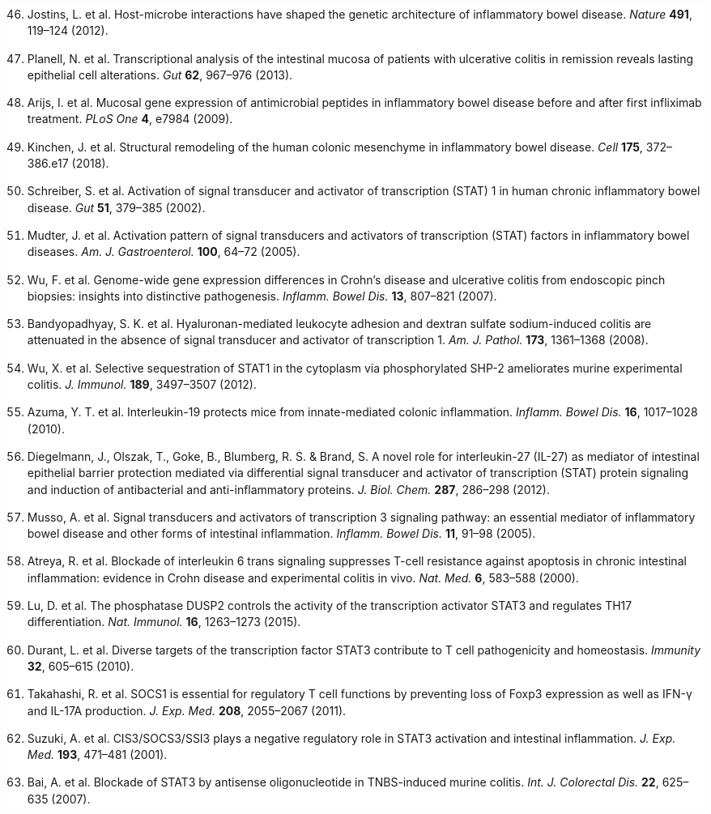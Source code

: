 46. Jostins, L. et al. Host-microbe interactions have shaped the genetic architecture of inflammatory bowel disease. *Nature* **491**, 119–124 (2012).

47. Planell, N. et al. Transcriptional analysis of the intestinal mucosa of patients with ulcerative colitis in remission reveals lasting epithelial cell alterations. *Gut* **62**, 967–976 (2013).

48. Arijs, I. et al. Mucosal gene expression of antimicrobial peptides in inflammatory bowel disease before and after first infliximab treatment. *PLoS One* **4**, e7984 (2009).

49. Kinchen, J. et al. Structural remodeling of the human colonic mesenchyme in inflammatory bowel disease. *Cell* **175**, 372–386.e17 (2018).

50. Schreiber, S. et al. Activation of signal transducer and activator of transcription (STAT) 1 in human chronic inflammatory bowel disease. *Gut* **51**, 379–385 (2002).

51. Mudter, J. et al. Activation pattern of signal transducers and activators of transcription (STAT) factors in inflammatory bowel diseases. *Am. J. Gastroenterol.* **100**, 64–72 (2005).

52. Wu, F. et al. Genome-wide gene expression differences in Crohn’s disease and ulcerative colitis from endoscopic pinch biopsies: insights into distinctive pathogenesis. *Inflamm. Bowel Dis.* **13**, 807–821 (2007).

53. Bandyopadhyay, S. K. et al. Hyaluronan-mediated leukocyte adhesion and dextran sulfate sodium-induced colitis are attenuated in the absence of signal transducer and activator of transcription 1. *Am. J. Pathol.* **173**, 1361–1368 (2008).

54. Wu, X. et al. Selective sequestration of STAT1 in the cytoplasm via phosphorylated SHP-2 ameliorates murine experimental colitis. *J. Immunol.* **189**, 3497–3507 (2012).

55. Azuma, Y. T. et al. Interleukin-19 protects mice from innate-mediated colonic inflammation. *Inflamm. Bowel Dis.* **16**, 1017–1028 (2010).

56. Diegelmann, J., Olszak, T., Goke, B., Blumberg, R. S. & Brand, S. A novel role for interleukin-27 (IL-27) as mediator of intestinal epithelial barrier protection mediated via differential signal transducer and activator of transcription (STAT) protein signaling and induction of antibacterial and anti-inflammatory proteins. *J. Biol. Chem.* **287**, 286–298 (2012).

57. Musso, A. et al. Signal transducers and activators of transcription 3 signaling pathway: an essential mediator of inflammatory bowel disease and other forms of intestinal inflammation. *Inflamm. Bowel Dis.* **11**, 91–98 (2005).

58. Atreya, R. et al. Blockade of interleukin 6 trans signaling suppresses T-cell resistance against apoptosis in chronic intestinal inflammation: evidence in Crohn disease and experimental colitis in vivo. *Nat. Med.* **6**, 583–588 (2000).

59. Lu, D. et al. The phosphatase DUSP2 controls the activity of the transcription activator STAT3 and regulates TH17 differentiation. *Nat. Immunol.* **16**, 1263–1273 (2015).

60. Durant, L. et al. Diverse targets of the transcription factor STAT3 contribute to T cell pathogenicity and homeostasis. *Immunity* **32**, 605–615 (2010).

61. Takahashi, R. et al. SOCS1 is essential for regulatory T cell functions by preventing loss of Foxp3 expression as well as IFN-γ and IL-17A production. *J. Exp. Med.* **208**, 2055–2067 (2011).

62. Suzuki, A. et al. CIS3/SOCS3/SSI3 plays a negative regulatory role in STAT3 activation and intestinal inflammation. *J. Exp. Med.* **193**, 471–481 (2001).

63. Bai, A. et al. Blockade of STAT3 by antisense oligonucleotide in TNBS-induced murine colitis. *Int. J. Colorectal Dis.* **22**, 625–635 (2007).
